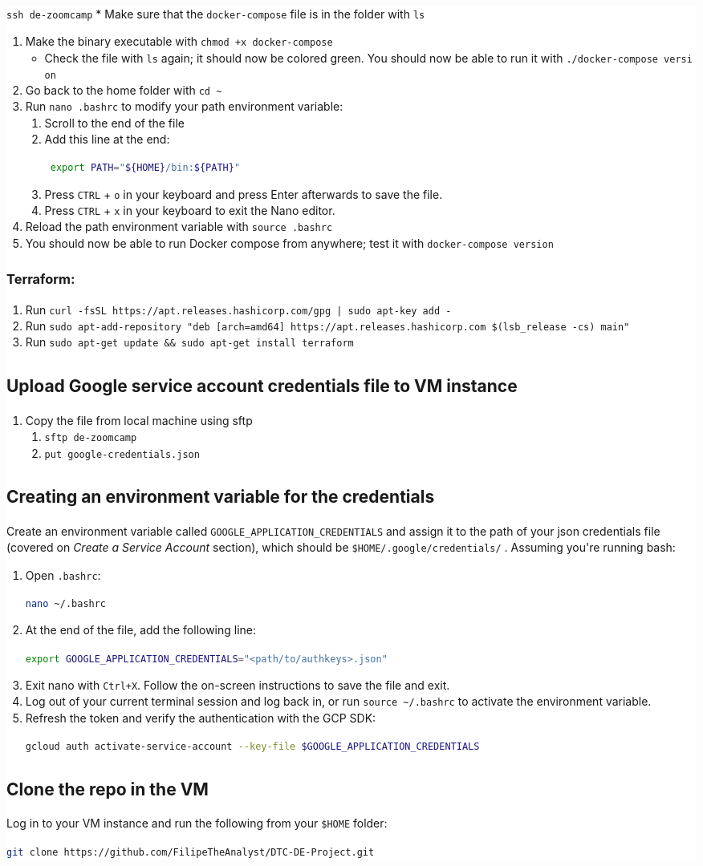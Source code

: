 ```ssh de-zoomcamp```
    * Make sure that the `docker-compose` file is in the folder with `ls`
1. Make the binary executable with `chmod +x docker-compose`
    * Check the file with `ls` again; it should now be colored green. You should now be able to run it with `./docker-compose version`
1. Go back to the home folder with `cd ~`
1. Run `nano .bashrc` to modify your path environment variable:
    1. Scroll to the end of the file
    1. Add this line at the end:
       ```bash
        export PATH="${HOME}/bin:${PATH}"
        ```
    1. Press `CTRL` + `o` in your keyboard and press Enter afterwards to save the file.
    1. Press `CTRL` + `x` in your keyboard to exit the Nano editor.
1. Reload the path environment variable with `source .bashrc`
1. You should now be able to run Docker compose from anywhere; test it with `docker-compose version`

### Terraform:
1. Run `curl -fsSL https://apt.releases.hashicorp.com/gpg | sudo apt-key add -`
1. Run `sudo apt-add-repository "deb [arch=amd64] https://apt.releases.hashicorp.com $(lsb_release -cs) main"`
1. Run `sudo apt-get update && sudo apt-get install terraform`

## Upload Google service account credentials file to VM instance

1. Copy the file from local machine using sftp
    1. `sftp de-zoomcamp`
    1. `put google-credentials.json`

## Creating an environment variable for the credentials

Create an environment variable called `GOOGLE_APPLICATION_CREDENTIALS` and assign it to the path of your json credentials file (covered on _Create a Service Account_ section), which should be `$HOME/.google/credentials/` . Assuming you're running bash:

1. Open `.bashrc`:
    ```sh
    nano ~/.bashrc
    ```
1. At the end of the file, add the following line:
    ```sh
    export GOOGLE_APPLICATION_CREDENTIALS="<path/to/authkeys>.json"
    ```
1. Exit nano with `Ctrl+X`. Follow the on-screen instructions to save the file and exit.
1. Log out of your current terminal session and log back in, or run `source ~/.bashrc` to activate the environment variable.
1. Refresh the token and verify the authentication with the GCP SDK:
    ```sh
    gcloud auth activate-service-account --key-file $GOOGLE_APPLICATION_CREDENTIALS
    ```
## Clone the repo in the VM

Log in to your VM instance and run the following from your `$HOME` folder:

```sh
git clone https://github.com/FilipeTheAnalyst/DTC-DE-Project.git
```
